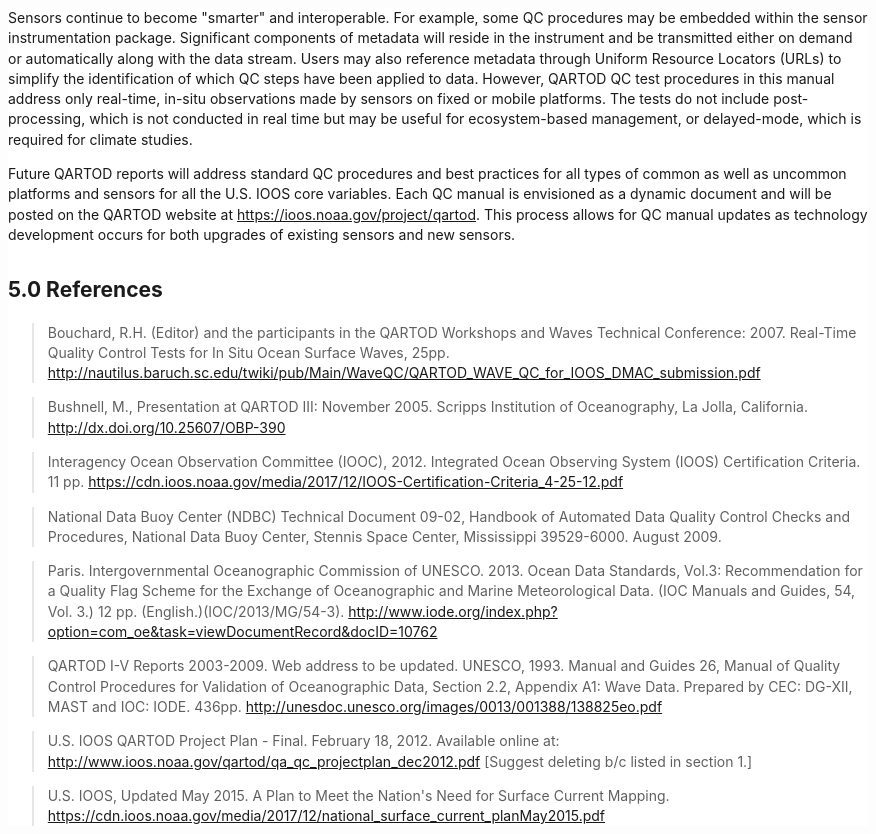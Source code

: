 Sensors continue to become "smarter" and interoperable.
For example,
some QC procedures may be embedded within the sensor instrumentation package.
Significant components of metadata will reside in the instrument and be transmitted either on demand or automatically along with the data stream.
Users may also reference metadata through Uniform Resource Locators (URLs) to simplify the identification of which QC steps have been applied to data.
However,
QARTOD QC test procedures in this manual address only real-time,
in-situ observations made by sensors on fixed or mobile platforms.
The tests do not include post-processing,
which is not conducted in real time but may be useful for ecosystem-based management,
or delayed-mode,
which is required for climate studies.

Future QARTOD reports will address standard QC procedures and best practices for all types of common as well as uncommon platforms and sensors for all the U.S. IOOS core variables.
Each QC manual is envisioned as a dynamic document and will be posted on the QARTOD website at <https://ioos.noaa.gov/project/qartod>.
This process allows for QC manual updates as technology development occurs for both upgrades of existing sensors and new sensors.

## 5.0 References

> Bouchard, R.H. (Editor) and the participants in the QARTOD Workshops and Waves Technical Conference: 2007. Real-Time Quality Control Tests for In Situ Ocean Surface Waves, 25pp. <http://nautilus.baruch.sc.edu/twiki/pub/Main/WaveQC/QARTOD_WAVE_QC_for_IOOS_DMAC_submission.pdf>

> Bushnell, M., Presentation at QARTOD III: November 2005. Scripps Institution of Oceanography, La Jolla, California. <http://dx.doi.org/10.25607/OBP-390>

> Interagency Ocean Observation Committee (IOOC), 2012. Integrated Ocean Observing System (IOOS) Certification Criteria. 11 pp. <https://cdn.ioos.noaa.gov/media/2017/12/IOOS-Certification-Criteria_4-25-12.pdf>

> National Data Buoy Center (NDBC) Technical Document 09-02, Handbook of Automated Data Quality Control Checks and Procedures, National Data Buoy Center, Stennis Space Center, Mississippi 39529-6000. August 2009.

> Paris. Intergovernmental Oceanographic Commission of UNESCO. 2013. Ocean Data Standards, Vol.3: Recommendation for a Quality Flag Scheme for the Exchange of Oceanographic and Marine Meteorological Data. (IOC Manuals and Guides, 54, Vol. 3.) 12 pp. (English.)(IOC/2013/MG/54-3). <http://www.iode.org/index.php?option=com_oe&task=viewDocumentRecord&docID=10762>

> QARTOD I-V Reports 2003-2009. Web address to be updated. UNESCO, 1993. Manual and Guides 26, Manual of Quality Control Procedures for Validation of Oceanographic Data, Section 2.2, Appendix A1: Wave Data. Prepared by CEC: DG-XII, MAST and IOC: IODE. 436pp. <http://unesdoc.unesco.org/images/0013/001388/138825eo.pdf>

> U.S. IOOS QARTOD Project Plan - Final. February 18, 2012. Available online at: <http://www.ioos.noaa.gov/qartod/qa_qc_projectplan_dec2012.pdf> [Suggest deleting b/c listed in section 1.]

> U.S. IOOS, Updated May 2015. A Plan to Meet the Nation's Need for Surface Current Mapping. <https://cdn.ioos.noaa.gov/media/2017/12/national_surface_current_planMay2015.pdf>
